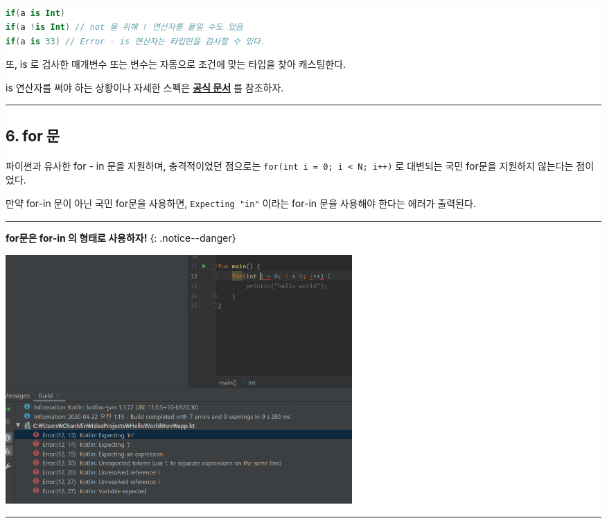 
```kotlin
if(a is Int)
if(a !is Int) // not 을 위해 ! 연산자를 붙일 수도 있음
if(a is 33) // Error - is 연산자는 타입만을 검사할 수 있다.
```

또, is 로 검사한 매개변수 또는 변수는 자동으로 조건에 맞는 타입을 찾아 캐스팅한다.

is 연산자를 써야 하는 상황이나 자세한 스펙은 [**공식 문서**](https://kotlinlang.org/docs/reference/typecasts.html) 를 참조하자.

---

## 6. for 문

파이썬과 유사한 for - in 문을 지원하며, 충격적이었던 점으로는 `for(int i = 0; i < N; i++)` 로 대변되는 국민 for문을 지원하지 않는다는 점이었다.  

만약 for-in 문이 아닌 국민 for문을 사용하면, `Expecting "in"` 이라는 for-in 문을 사용해야 한다는 에러가 출력된다.

---

**for문은 for-in 의 형태로 사용하자!**
{: .notice--danger}

<img src = "/assets/images/2020-04-22-코틀린-기초-정리/for.PNG" width = "500"/>

---